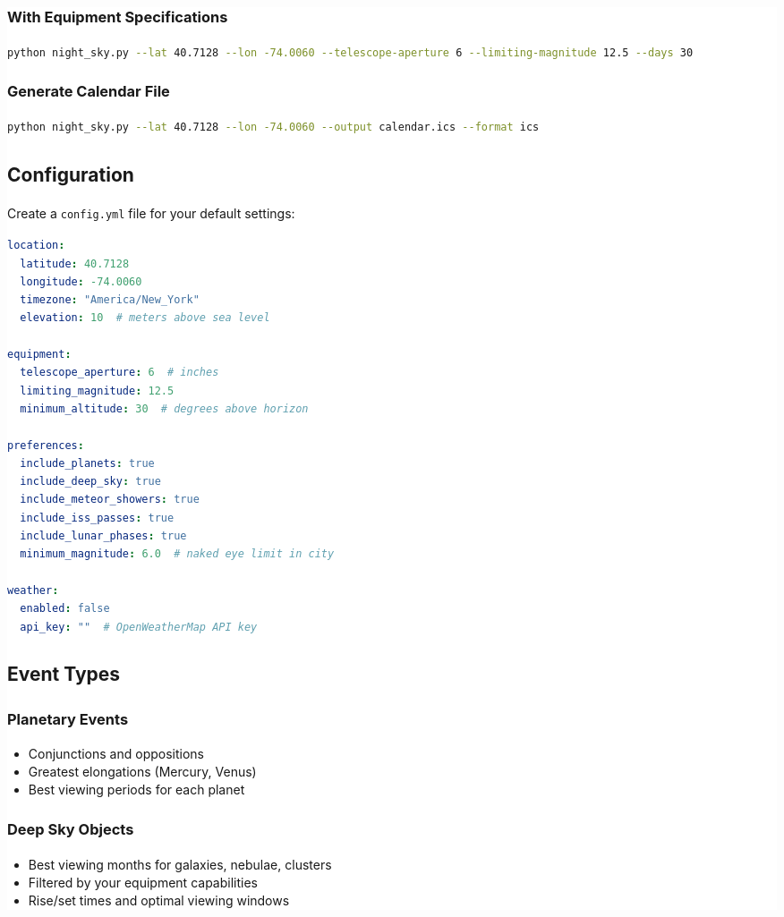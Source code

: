 ### With Equipment Specifications
```bash
python night_sky.py --lat 40.7128 --lon -74.0060 --telescope-aperture 6 --limiting-magnitude 12.5 --days 30
```

### Generate Calendar File
```bash
python night_sky.py --lat 40.7128 --lon -74.0060 --output calendar.ics --format ics
```

## Configuration

Create a `config.yml` file for your default settings:

```yaml
location:
  latitude: 40.7128
  longitude: -74.0060
  timezone: "America/New_York"
  elevation: 10  # meters above sea level

equipment:
  telescope_aperture: 6  # inches
  limiting_magnitude: 12.5
  minimum_altitude: 30  # degrees above horizon

preferences:
  include_planets: true
  include_deep_sky: true
  include_meteor_showers: true
  include_iss_passes: true
  include_lunar_phases: true
  minimum_magnitude: 6.0  # naked eye limit in city

weather:
  enabled: false
  api_key: ""  # OpenWeatherMap API key
```

## Event Types

### Planetary Events
- Conjunctions and oppositions
- Greatest elongations (Mercury, Venus)
- Best viewing periods for each planet

### Deep Sky Objects
- Best viewing months for galaxies, nebulae, clusters
- Filtered by your equipment capabilities
- Rise/set times and optimal viewing windows
